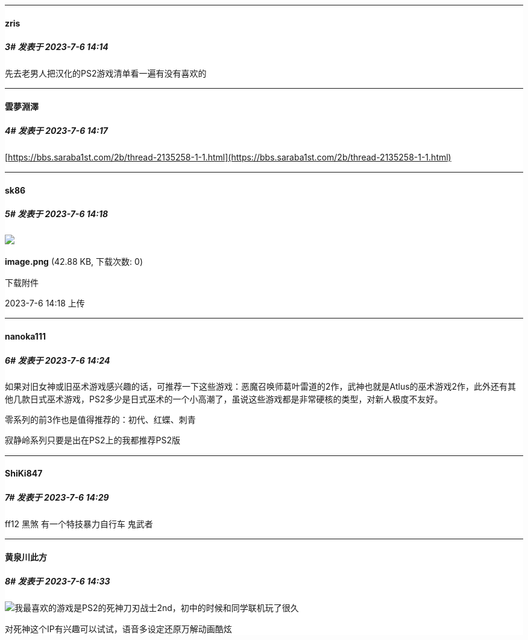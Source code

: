 *****

####  zris  
##### 3#       发表于 2023-7-6 14:14

先去老男人把汉化的PS2游戏清单看一遍有没有喜欢的

*****

####  雲夢淵澤  
##### 4#       发表于 2023-7-6 14:17

[https://bbs.saraba1st.com/2b/thread-2135258-1-1.html](https://bbs.saraba1st.com/2b/thread-2135258-1-1.html)

*****

####  sk86  
##### 5#       发表于 2023-7-6 14:18

<img src="https://img.saraba1st.com/forum/202307/06/141841q043h44z80fz333z.png" referrerpolicy="no-referrer">

<strong>image.png</strong> (42.88 KB, 下载次数: 0)

下载附件

2023-7-6 14:18 上传

*****

####  nanoka111  
##### 6#       发表于 2023-7-6 14:24

如果对旧女神或旧巫术游戏感兴趣的话，可推荐一下这些游戏：恶魔召唤师葛叶雷道的2作，武神也就是Atlus的巫术游戏2作，此外还有其他几款日式巫术游戏，PS2多少是日式巫术的一个小高潮了，虽说这些游戏都是非常硬核的类型，对新人极度不友好。

零系列的前3作也是值得推荐的：初代、红蝶、刺青

寂静岭系列只要是出在PS2上的我都推荐PS2版

*****

####  ShiKi847  
##### 7#       发表于 2023-7-6 14:29

ff12 黑煞 有一个特技暴力自行车 鬼武者 

*****

####  黄泉川此方  
##### 8#       发表于 2023-7-6 14:33

<img src="https://static.saraba1st.com/image/smiley/face2017/067.png" referrerpolicy="no-referrer">我最喜欢的游戏是PS2的死神刀刃战士2nd，初中的时候和同学联机玩了很久

对死神这个IP有兴趣可以试试，语音多设定还原万解动画酷炫

